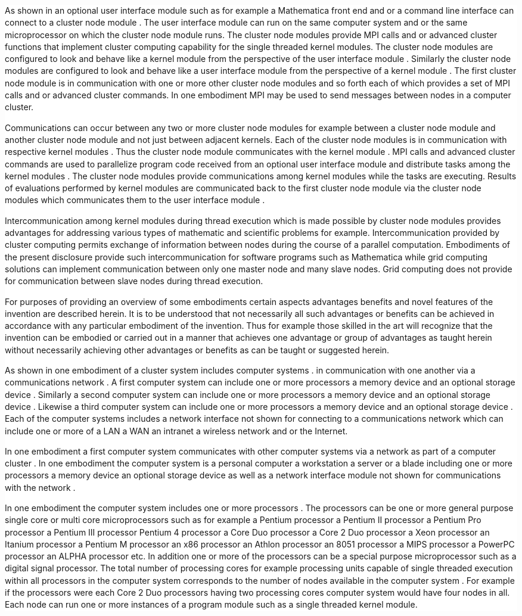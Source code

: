 As shown in an optional user interface module such as for example a Mathematica front end and or a command line interface can connect to a cluster node module . The user interface module can run on the same computer system and or the same microprocessor on which the cluster node module runs. The cluster node modules provide MPI calls and or advanced cluster functions that implement cluster computing capability for the single threaded kernel modules. The cluster node modules are configured to look and behave like a kernel module from the perspective of the user interface module . Similarly the cluster node modules are configured to look and behave like a user interface module from the perspective of a kernel module . The first cluster node module is in communication with one or more other cluster node modules and so forth each of which provides a set of MPI calls and or advanced cluster commands. In one embodiment MPI may be used to send messages between nodes in a computer cluster.

Communications can occur between any two or more cluster node modules for example between a cluster node module and another cluster node module and not just between adjacent kernels. Each of the cluster node modules is in communication with respective kernel modules . Thus the cluster node module communicates with the kernel module . MPI calls and advanced cluster commands are used to parallelize program code received from an optional user interface module and distribute tasks among the kernel modules . The cluster node modules provide communications among kernel modules while the tasks are executing. Results of evaluations performed by kernel modules are communicated back to the first cluster node module via the cluster node modules which communicates them to the user interface module .

Intercommunication among kernel modules during thread execution which is made possible by cluster node modules provides advantages for addressing various types of mathematic and scientific problems for example. Intercommunication provided by cluster computing permits exchange of information between nodes during the course of a parallel computation. Embodiments of the present disclosure provide such intercommunication for software programs such as Mathematica while grid computing solutions can implement communication between only one master node and many slave nodes. Grid computing does not provide for communication between slave nodes during thread execution.

For purposes of providing an overview of some embodiments certain aspects advantages benefits and novel features of the invention are described herein. It is to be understood that not necessarily all such advantages or benefits can be achieved in accordance with any particular embodiment of the invention. Thus for example those skilled in the art will recognize that the invention can be embodied or carried out in a manner that achieves one advantage or group of advantages as taught herein without necessarily achieving other advantages or benefits as can be taught or suggested herein.

As shown in one embodiment of a cluster system includes computer systems . in communication with one another via a communications network . A first computer system can include one or more processors a memory device and an optional storage device . Similarly a second computer system can include one or more processors a memory device and an optional storage device . Likewise a third computer system can include one or more processors a memory device and an optional storage device . Each of the computer systems includes a network interface not shown for connecting to a communications network which can include one or more of a LAN a WAN an intranet a wireless network and or the Internet.

In one embodiment a first computer system communicates with other computer systems via a network as part of a computer cluster . In one embodiment the computer system is a personal computer a workstation a server or a blade including one or more processors a memory device an optional storage device as well as a network interface module not shown for communications with the network .

In one embodiment the computer system includes one or more processors . The processors can be one or more general purpose single core or multi core microprocessors such as for example a Pentium processor a Pentium II processor a Pentium Pro processor a Pentium III processor Pentium 4 processor a Core Duo processor a Core 2 Duo processor a Xeon processor an Itanium processor a Pentium M processor an x86 processor an Athlon processor an 8051 processor a MIPS processor a PowerPC processor an ALPHA processor etc. In addition one or more of the processors can be a special purpose microprocessor such as a digital signal processor. The total number of processing cores for example processing units capable of single threaded execution within all processors in the computer system corresponds to the number of nodes available in the computer system . For example if the processors were each Core 2 Duo processors having two processing cores computer system would have four nodes in all. Each node can run one or more instances of a program module such as a single threaded kernel module.
